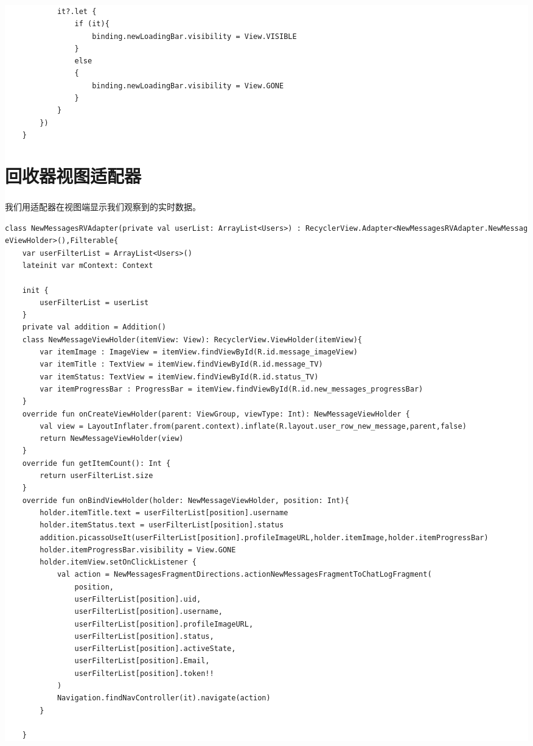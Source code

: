 ```
            it?.let {
                if (it){
                    binding.newLoadingBar.visibility = View.VISIBLE
                }
                else
                {
                    binding.newLoadingBar.visibility = View.GONE
                }
            }
        })
    }
```

# 回收器视图适配器

我们用适配器在视图端显示我们观察到的实时数据。

```
class NewMessagesRVAdapter(private val userList: ArrayList<Users>) : RecyclerView.Adapter<NewMessagesRVAdapter.NewMessageViewHolder>(),Filterable{
    var userFilterList = ArrayList<Users>()
    lateinit var mContext: Context

    init {
        userFilterList = userList
    }
    private val addition = Addition()
    class NewMessageViewHolder(itemView: View): RecyclerView.ViewHolder(itemView){
        var itemImage : ImageView = itemView.findViewById(R.id.message_imageView)
        var itemTitle : TextView = itemView.findViewById(R.id.message_TV)
        var itemStatus: TextView = itemView.findViewById(R.id.status_TV)
        var itemProgressBar : ProgressBar = itemView.findViewById(R.id.new_messages_progressBar)
    }
    override fun onCreateViewHolder(parent: ViewGroup, viewType: Int): NewMessageViewHolder {
        val view = LayoutInflater.from(parent.context).inflate(R.layout.user_row_new_message,parent,false)
        return NewMessageViewHolder(view)
    }
    override fun getItemCount(): Int {
        return userFilterList.size
    }
    override fun onBindViewHolder(holder: NewMessageViewHolder, position: Int){
        holder.itemTitle.text = userFilterList[position].username
        holder.itemStatus.text = userFilterList[position].status
        addition.picassoUseIt(userFilterList[position].profileImageURL,holder.itemImage,holder.itemProgressBar)
        holder.itemProgressBar.visibility = View.GONE
        holder.itemView.setOnClickListener {
            val action = NewMessagesFragmentDirections.actionNewMessagesFragmentToChatLogFragment(
                position,
                userFilterList[position].uid,
                userFilterList[position].username,
                userFilterList[position].profileImageURL,
                userFilterList[position].status,
                userFilterList[position].activeState,
                userFilterList[position].Email,
                userFilterList[position].token!!
            )
            Navigation.findNavController(it).navigate(action)
        }

    }

```